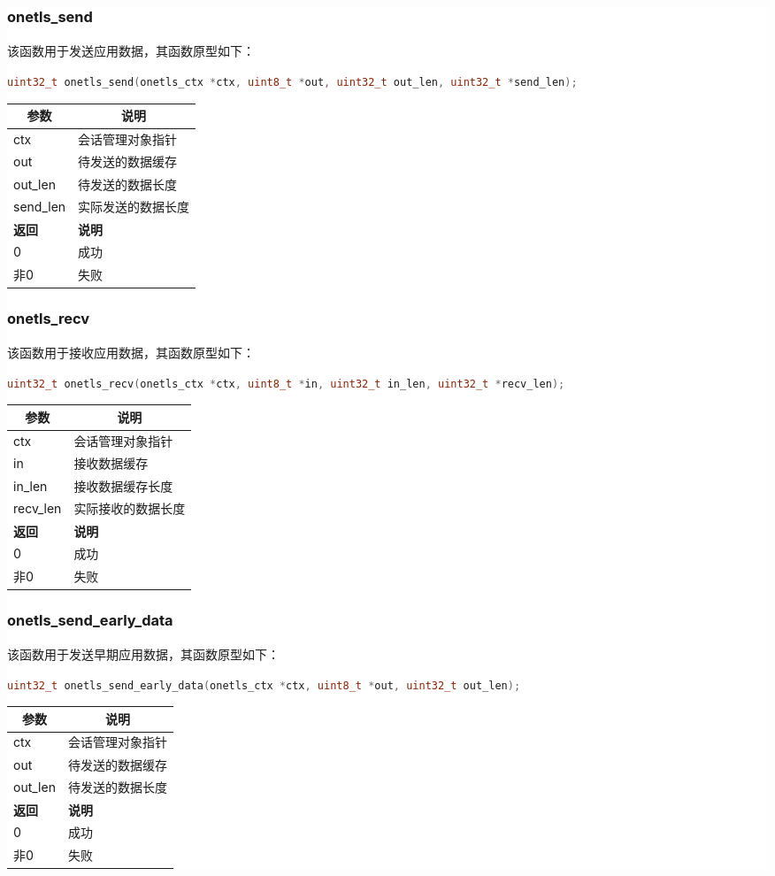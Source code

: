 ### onetls_send

该函数用于发送应用数据，其函数原型如下：

```c
uint32_t onetls_send(onetls_ctx *ctx, uint8_t *out, uint32_t out_len, uint32_t *send_len);
```

| 参数     | 说明               |
| -------- | ------------------ |
| ctx      | 会话管理对象指针   |
| out      | 待发送的数据缓存   |
| out_len  | 待发送的数据长度   |
| send_len | 实际发送的数据长度 |
| **返回** | **说明**           |
| 0        | 成功               |
| 非0      | 失败               |

### onetls_recv

该函数用于接收应用数据，其函数原型如下：

```c
uint32_t onetls_recv(onetls_ctx *ctx, uint8_t *in, uint32_t in_len, uint32_t *recv_len);
```

| 参数     | 说明               |
| -------- | ------------------ |
| ctx      | 会话管理对象指针   |
| in       | 接收数据缓存       |
| in_len   | 接收数据缓存长度   |
| recv_len | 实际接收的数据长度 |
| **返回** | **说明**           |
| 0        | 成功               |
| 非0      | 失败               |

### onetls_send_early_data

该函数用于发送早期应用数据，其函数原型如下：

```c
uint32_t onetls_send_early_data(onetls_ctx *ctx, uint8_t *out, uint32_t out_len);
```

| 参数     | 说明             |
| -------- | ---------------- |
| ctx      | 会话管理对象指针 |
| out      | 待发送的数据缓存 |
| out_len  | 待发送的数据长度 |
| **返回** | **说明**         |
| 0        | 成功             |
| 非0      | 失败             |
